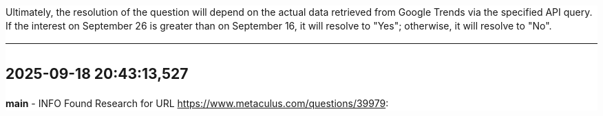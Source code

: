 Ultimately, the resolution of the question will depend on the actual data retrieved from Google Trends via the specified API query. If the interest on September 26 is greater than on September 16, it will resolve to "Yes"; otherwise, it will resolve to "No".

---

## 2025-09-18 20:43:13,527
__main__ - INFO
Found Research for URL https://www.metaculus.com/questions/39979:
